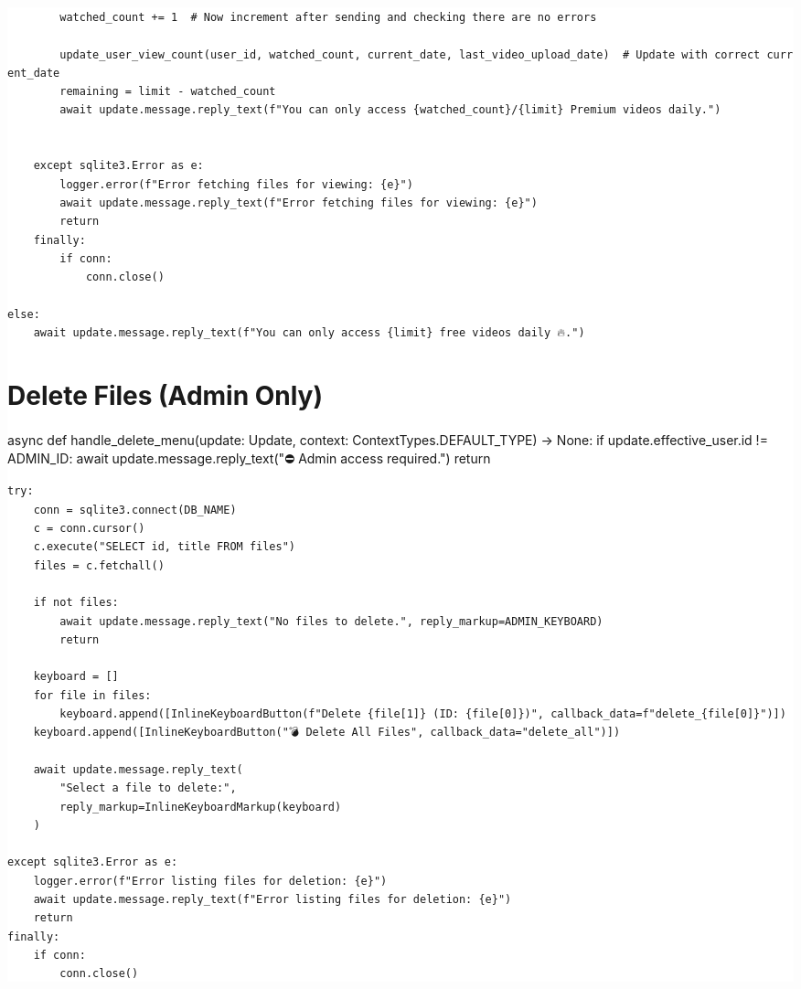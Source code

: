             watched_count += 1  # Now increment after sending and checking there are no errors

            update_user_view_count(user_id, watched_count, current_date, last_video_upload_date)  # Update with correct current_date
            remaining = limit - watched_count
            await update.message.reply_text(f"You can only access {watched_count}/{limit} Premium videos daily.")


        except sqlite3.Error as e:
            logger.error(f"Error fetching files for viewing: {e}")
            await update.message.reply_text(f"Error fetching files for viewing: {e}")
            return
        finally:
            if conn:
                conn.close()

    else:
        await update.message.reply_text(f"You can only access {limit} free videos daily 🔥.")


# Delete Files (Admin Only)
async def handle_delete_menu(update: Update, context: ContextTypes.DEFAULT_TYPE) -> None:
    if update.effective_user.id != ADMIN_ID:
        await update.message.reply_text("⛔ Admin access required.")
        return

    try:
        conn = sqlite3.connect(DB_NAME)
        c = conn.cursor()
        c.execute("SELECT id, title FROM files")
        files = c.fetchall()

        if not files:
            await update.message.reply_text("No files to delete.", reply_markup=ADMIN_KEYBOARD)
            return

        keyboard = []
        for file in files:
            keyboard.append([InlineKeyboardButton(f"Delete {file[1]} (ID: {file[0]})", callback_data=f"delete_{file[0]}")])
        keyboard.append([InlineKeyboardButton("💣 Delete All Files", callback_data="delete_all")])

        await update.message.reply_text(
            "Select a file to delete:",
            reply_markup=InlineKeyboardMarkup(keyboard)
        )

    except sqlite3.Error as e:
        logger.error(f"Error listing files for deletion: {e}")
        await update.message.reply_text(f"Error listing files for deletion: {e}")
        return
    finally:
        if conn:
            conn.close()
